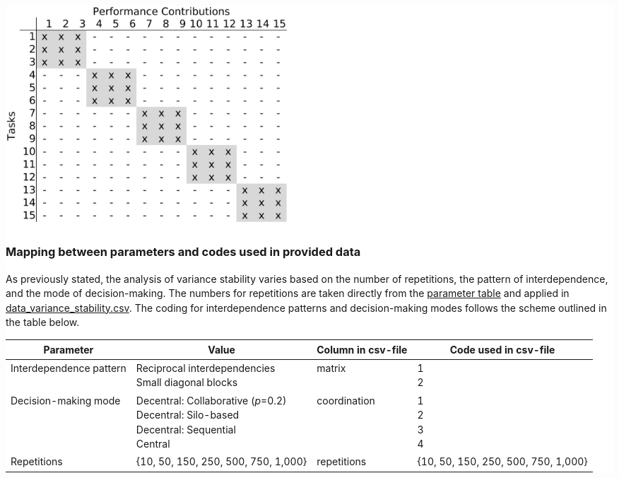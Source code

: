 <img src="mod.jpg" width="400"  alt="Small diagonal blocks" title="Small diagonal blocks">

### Mapping between parameters and codes used in provided data<a id="cov-mapping"></a> 

As previously stated, the analysis of variance stability varies based on the number of repetitions, the pattern of interdependence, and the mode of decision-making. The numbers for repetitions are taken directly from the [parameter table](#cov-parameter-table) and applied in [data_variance_stability.csv](datasets/data_variance_stability.csv.zip). The coding for interdependence patterns and decision-making modes follows the scheme outlined in the table below.

|Parameter                   |Value        |Column in csv-file  |  Code used in csv-file 
|----------------------------|-------------|-------------------------|----|
|Interdependence pattern     |Reciprocal interdependencies <br> Small diagonal blocks      |matrix | 1 <br> 2
|Decision-making mode        |Decentral: Collaborative ($p$=0.2) <br> Decentral: Silo-based<br> Decentral: Sequential<br> Central| coordination | 1 <br> 2 <br> 3 <br> 4
|Repetitions                 |{10, 50, 150, 250, 500, 750, 1,000}| repetitions | {10, 50, 150, 250, 500, 750, 1,000}
